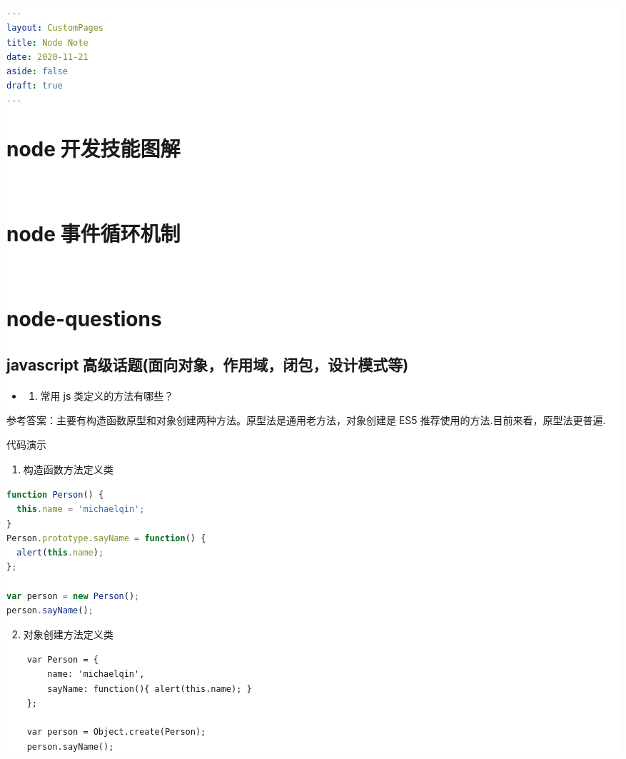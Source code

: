 ```yaml
---
layout: CustomPages
title: Node Note
date: 2020-11-21
aside: false
draft: true
---
```


# node 开发技能图解

<img src="http://media.zhijianzhang.cn/node_skillset.jpg" alt="">

# node 事件循环机制

<img src="http://media.zhijianzhang.cn/event_loop.jpg" alt="">

# node-questions

## javascript 高级话题(面向对象，作用域，闭包，设计模式等)

- 1. 常用 js 类定义的方法有哪些？

参考答案：主要有构造函数原型和对象创建两种方法。原型法是通用老方法，对象创建是 ES5 推荐使用的方法.目前来看，原型法更普遍.

代码演示

1. 构造函数方法定义类

```js
function Person() {
  this.name = 'michaelqin';
}
Person.prototype.sayName = function() {
  alert(this.name);
};

var person = new Person();
person.sayName();
```

2. 对象创建方法定义类

```
	var Person = {
		name: 'michaelqin',
		sayName: function(){ alert(this.name); }
	};

	var person = Object.create(Person);
	person.sayName();
```
